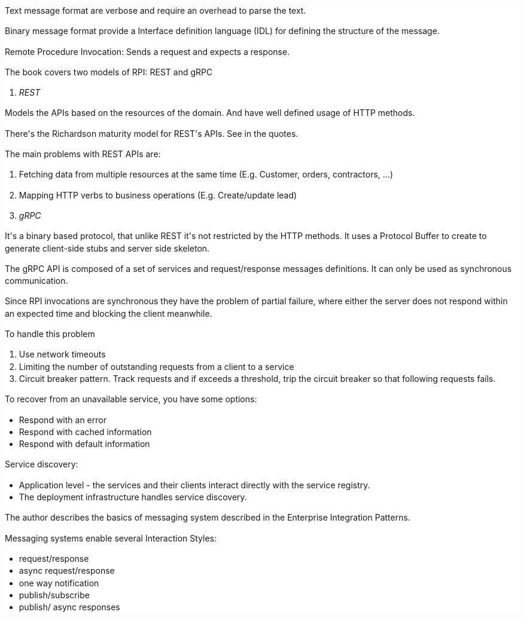 Text message format are verbose and require an overhead to parse the text.

Binary message format provide a Interface definition language (IDL) for defining the structure of the message.

Remote Procedure Invocation: Sends a request and expects a response.

The book covers two models of RPI: REST and gRPC

1. *REST*

Models the APIs based on the resources of the domain. And have well defined usage of HTTP methods.

There's the Richardson maturity model for REST's APIs. See in the quotes.

The main problems with REST APIs are:

1. Fetching data from multiple resources at the same time (E.g. Customer, orders, contractors, ...)
2. Mapping HTTP verbs to business operations (E.g. Create/update lead)



2. *gRPC*

It's a binary based protocol, that unlike REST it's not restricted by the HTTP methods. It uses a Protocol Buffer to create to generate client-side stubs and server side skeleton.

The gRPC API is composed of a set of services and request/response messages definitions.  It can only be used as synchronous communication.

Since RPI invocations are synchronous they have the problem of partial failure, where either the server does not respond within an expected time and blocking the client meanwhile.

To handle this problem

1. Use network timeouts
2. Limiting the number of outstanding requests from a client to a service
3. Circuit breaker pattern. Track requests and if exceeds a threshold, trip the circuit breaker so that following requests fails.

To recover from an unavailable service, you have some options:

- Respond with an error
- Respond with cached information
- Respond with default information

Service discovery:

- Application level - the services and their clients interact directly with the service registry.
- The deployment infrastructure handles service discovery.

The author describes the basics of messaging system described in the Enterprise Integration Patterns.

Messaging systems enable several Interaction Styles:

- request/response
- async request/response
- one way notification
- publish/subscribe
- publish/ async responses
